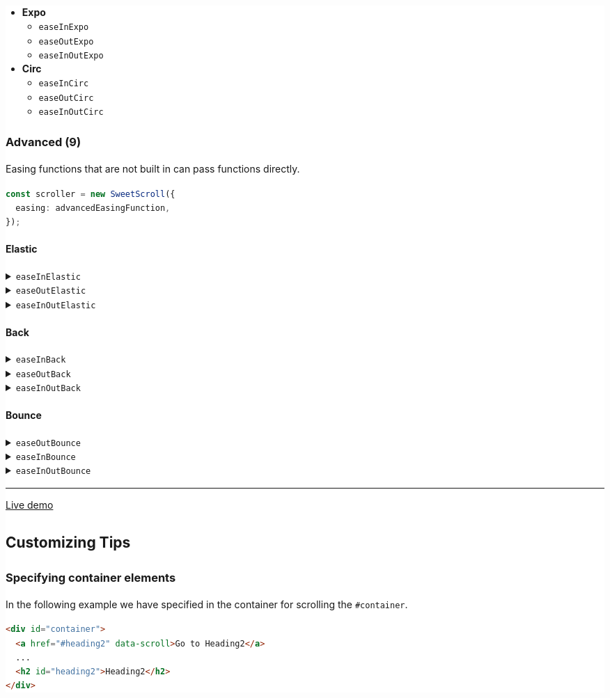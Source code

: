 * **Expo**
    - `easeInExpo`
    - `easeOutExpo`
    - `easeInOutExpo`
* **Circ**
    - `easeInCirc`
    - `easeOutCirc`
    - `easeInOutCirc`

### Advanced (9)

Easing functions that are not built in can pass functions directly.

```typescript
const scroller = new SweetScroll({
  easing: advancedEasingFunction,
});
```


#### Elastic

<details><summary><code>easeInElastic</code></summary></details>

<details><summary><code>easeOutElastic</code></summary></details>

<details><summary><code>easeInOutElastic</code></summary></details>


#### Back

<details><summary><code>easeInBack</code></summary></details>

<details><summary><code>easeOutBack</code></summary></details>

<details><summary><code>easeInOutBack</code></summary></details>


#### Bounce

<details><summary><code>easeOutBounce</code></summary></details>

<details><summary><code>easeInBounce</code></summary></details>

<details><summary><code>easeInOutBounce</code></summary></details>

---

[Live demo](http://tsuyoshiwada.github.io/sweet-scroll/easings.html)




## Customizing Tips

### Specifying container elements

In the following example we have specified in the container for scrolling the `#container`.

```html
<div id="container">
  <a href="#heading2" data-scroll>Go to Heading2</a>
  ...
  <h2 id="heading2">Heading2</h2>
</div>
```
